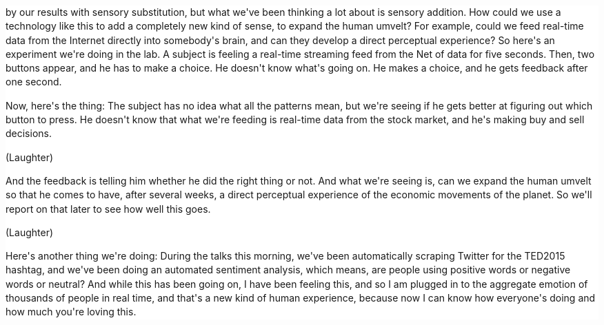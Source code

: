 by our results with sensory substitution,
but what we&#39;ve been thinking a lot about
is sensory addition.
How could we use a technology like this
to add a completely new kind of sense,
to expand the human umvelt?
For example, could we feed
real-time data from the Internet
directly into somebody&#39;s brain,
and can they develop a direct
perceptual experience?
So here&#39;s an experiment
we&#39;re doing in the lab.
A subject is feeling a real-time
streaming feed from the Net of data
for five seconds.
Then, two buttons appear,
and he has to make a choice.
He doesn&#39;t know what&#39;s going on.
He makes a choice,
and he gets feedback after one second.

Now, here&#39;s the thing:
The subject has no idea
what all the patterns mean,
but we&#39;re seeing if he gets better
at figuring out which button to press.
He doesn&#39;t know that what we&#39;re feeding
is real-time data from the stock market,
and he&#39;s making buy and sell decisions.

(Laughter)

And the feedback is telling him
whether he did the right thing or not.
And what we&#39;re seeing is,
can we expand the human umvelt
so that he comes to have,
after several weeks,
a direct perceptual experience
of the economic movements of the planet.
So we&#39;ll report on that later
to see how well this goes.

(Laughter)


Here&#39;s another thing we&#39;re doing:
During the talks this morning,
we&#39;ve been automatically scraping Twitter
for the TED2015 hashtag,
and we&#39;ve been doing
an automated sentiment analysis,
which means, are people using positive
words or negative words or neutral?
And while this has been going on,
I have been feeling this,
and so I am plugged in
to the aggregate emotion
of thousands of people in real time,
and that&#39;s a new kind of human experience,
because now I can know
how everyone&#39;s doing
and how much you&#39;re loving this.
